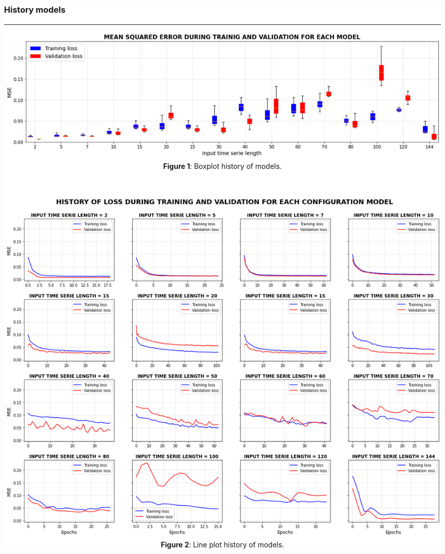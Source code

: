 ### History models
<hr>

<p>
<img style="background-color: #fff" width="100%" src="https://raw.githubusercontent.com/AdrianoPereira/CAP421/main/lectures/homework12/results/boxplot-history.png" />
<br />
<span style="display: block; text-align: center;" id="history">
<strong>Figure 1</strong>: Boxplot history of models.
</span>
</p>

<br />
<p>
<img style="background-color: #fff" width="100%" src="https://raw.githubusercontent.com/AdrianoPereira/CAP421/main/lectures/homework12/results/line-history.png" />
<br />
<span style="display: block; text-align: center;" id="history">
<strong>Figure 2</strong>: Line plot history of models.